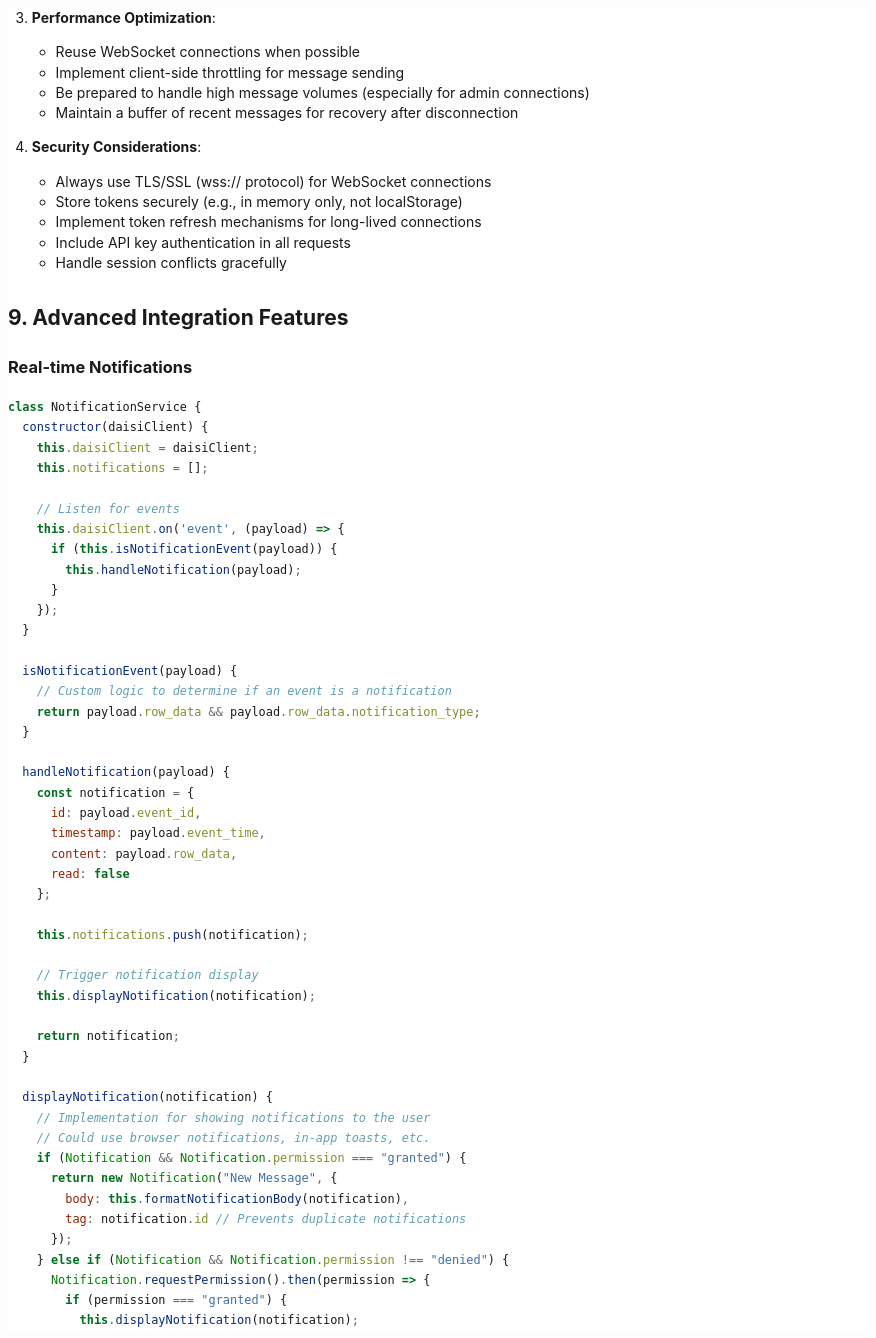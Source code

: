 3. **Performance Optimization**:
   - Reuse WebSocket connections when possible
   - Implement client-side throttling for message sending
   - Be prepared to handle high message volumes (especially for admin connections)
   - Maintain a buffer of recent messages for recovery after disconnection

4. **Security Considerations**:
   - Always use TLS/SSL (wss:// protocol) for WebSocket connections
   - Store tokens securely (e.g., in memory only, not localStorage)
   - Implement token refresh mechanisms for long-lived connections
   - Include API key authentication in all requests
   - Handle session conflicts gracefully

## 9. Advanced Integration Features

### Real-time Notifications

```javascript
class NotificationService {
  constructor(daisiClient) {
    this.daisiClient = daisiClient;
    this.notifications = [];
    
    // Listen for events
    this.daisiClient.on('event', (payload) => {
      if (this.isNotificationEvent(payload)) {
        this.handleNotification(payload);
      }
    });
  }
  
  isNotificationEvent(payload) {
    // Custom logic to determine if an event is a notification
    return payload.row_data && payload.row_data.notification_type;
  }
  
  handleNotification(payload) {
    const notification = {
      id: payload.event_id,
      timestamp: payload.event_time,
      content: payload.row_data,
      read: false
    };
    
    this.notifications.push(notification);
    
    // Trigger notification display
    this.displayNotification(notification);
    
    return notification;
  }
  
  displayNotification(notification) {
    // Implementation for showing notifications to the user
    // Could use browser notifications, in-app toasts, etc.
    if (Notification && Notification.permission === "granted") {
      return new Notification("New Message", {
        body: this.formatNotificationBody(notification),
        tag: notification.id // Prevents duplicate notifications
      });
    } else if (Notification && Notification.permission !== "denied") {
      Notification.requestPermission().then(permission => {
        if (permission === "granted") {
          this.displayNotification(notification);
```
